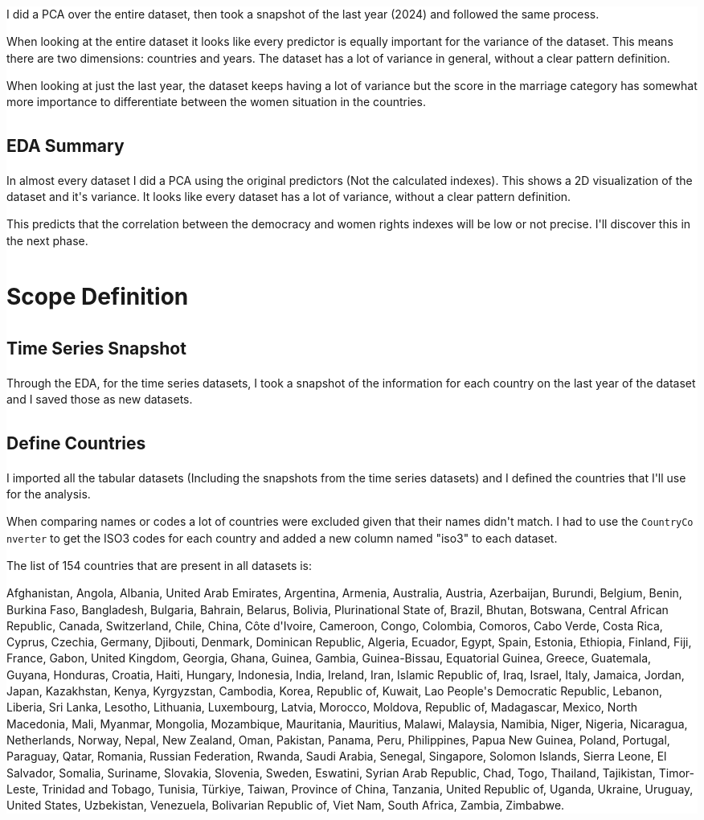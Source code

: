 I did a PCA over the entire dataset, then took a snapshot of the last year (2024) and followed the same process.

When looking at the entire dataset it looks like every predictor is equally important for the variance of the dataset. This means there are two dimensions: countries and years. The dataset has a lot of variance in general, without a clear pattern definition.

When looking at just the last year, the dataset keeps having a lot of variance but the score in the marriage category has somewhat more importance to differentiate between the women situation in the countries.

## EDA Summary

In almost every dataset I did a PCA using the original predictors (Not the calculated indexes). This shows a 2D visualization of the dataset and it's variance. It looks like every dataset has a lot of variance, without a clear pattern definition.

This predicts that the correlation between the democracy and women rights indexes will be low or not precise. I'll discover this in the next phase.

# Scope Definition

## Time Series Snapshot

Through the EDA, for the time series datasets, I took a snapshot of the information for each country on the last year of the dataset and I saved those as new datasets.

## Define Countries

I imported all the tabular datasets (Including the snapshots from the time series datasets) and I defined the countries that I'll use for the analysis.

When comparing names or codes a lot of countries were excluded given that their names didn't match. I had to use the `CountryConverter` to get the ISO3 codes for each country and added a new column named "iso3" to each dataset.

The list of 154 countries that are present in all datasets is:

Afghanistan, Angola, Albania, United Arab Emirates, Argentina, Armenia, Australia, Austria, Azerbaijan, Burundi, Belgium, Benin, Burkina Faso, Bangladesh, Bulgaria, Bahrain, Belarus, Bolivia, Plurinational State of, Brazil, Bhutan, Botswana, Central African Republic, Canada, Switzerland, Chile, China, Côte d'Ivoire, Cameroon, Congo, Colombia, Comoros, Cabo Verde, Costa Rica, Cyprus, Czechia, Germany, Djibouti, Denmark, Dominican Republic, Algeria, Ecuador, Egypt, Spain, Estonia, Ethiopia, Finland, Fiji, France, Gabon, United Kingdom, Georgia, Ghana, Guinea, Gambia, Guinea-Bissau, Equatorial Guinea, Greece, Guatemala, Guyana, Honduras, Croatia, Haiti, Hungary, Indonesia, India, Ireland, Iran, Islamic Republic of, Iraq, Israel, Italy, Jamaica, Jordan, Japan, Kazakhstan, Kenya, Kyrgyzstan, Cambodia, Korea, Republic of, Kuwait, Lao People's Democratic Republic, Lebanon, Liberia, Sri Lanka, Lesotho, Lithuania, Luxembourg, Latvia, Morocco, Moldova, Republic of, Madagascar, Mexico, North Macedonia, Mali, Myanmar, Mongolia, Mozambique, Mauritania, Mauritius, Malawi, Malaysia, Namibia, Niger, Nigeria, Nicaragua, Netherlands, Norway, Nepal, New Zealand, Oman, Pakistan, Panama, Peru, Philippines, Papua New Guinea, Poland, Portugal, Paraguay, Qatar, Romania, Russian Federation, Rwanda, Saudi Arabia, Senegal, Singapore, Solomon Islands, Sierra Leone, El Salvador, Somalia, Suriname, Slovakia, Slovenia, Sweden, Eswatini, Syrian Arab Republic, Chad, Togo, Thailand, Tajikistan, Timor-Leste, Trinidad and Tobago, Tunisia, Türkiye, Taiwan, Province of China, Tanzania, United Republic of, Uganda, Ukraine, Uruguay, United States, Uzbekistan, Venezuela, Bolivarian Republic of, Viet Nam, South Africa, Zambia, Zimbabwe.
